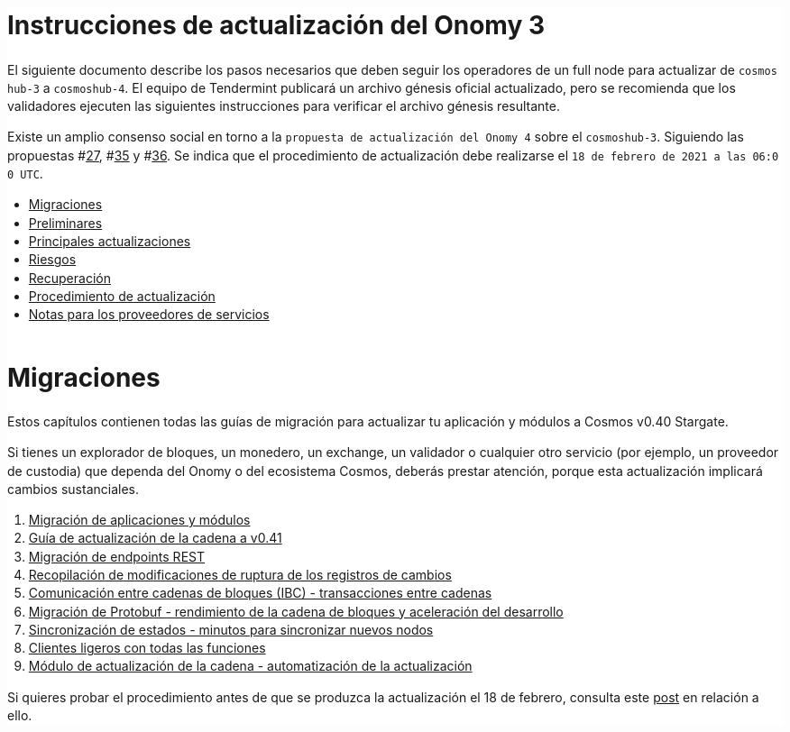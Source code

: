 # Instrucciones de actualización del Onomy 3

El siguiente documento describe los pasos necesarios que deben seguir los operadores de un full node para actualizar de `cosmoshub-3` a `cosmoshub-4`. El equipo de Tendermint publicará un archivo génesis oficial actualizado, pero se recomienda que los validadores ejecuten las siguientes instrucciones para verificar el archivo génesis resultante.

Existe un amplio consenso social en torno a la `propuesta de actualización del Onomy 4` sobre el `cosmoshub-3`. Siguiendo las propuestas #[27](https://www.mintscan.io/cosmos/proposals/27), #[35](https://www.mintscan.io/cosmos/proposals/35) y #[36](https://www.mintscan.io/cosmos/proposals/36). Se indica que el procedimiento de actualización debe realizarse el `18 de febrero de 2021 a las 06:00 UTC`.

- [Migraciones](#migraciones)
- [Preliminares](#preliminares)
- [Principales actualizaciones](#principales-actualizaciones)
- [Riesgos](#riesgos)
- [Recuperación](#recuperación)
- [Procedimiento de actualización](#procedimiento-de-actualización)
- [Notas para los proveedores de servicios](#notas-para-los-proveedores-de-servicios)

# Migraciones

Estos capítulos contienen todas las guías de migración para actualizar tu aplicación y módulos a Cosmos v0.40 Stargate.

Si tienes un explorador de bloques, un monedero, un exchange, un validador o cualquier otro servicio (por ejemplo, un proveedor de custodia) que dependa del Onomy o del ecosistema Cosmos, deberás prestar atención, porque esta actualización implicará cambios sustanciales.

1. [Migración de aplicaciones y módulos](ttps://github.com/onomyprotocol/onomy-sdk/blob/master/docs/migrations/app_and_modules.md)
1. [Guía de actualización de la cadena a v0.41](https://github.com/onomyprotocol/onomy-sdk/blob/master/docs/migrations/chain-upgrade-guide-040.md)
1. [Migración de endpoints REST](https://github.com/onomyprotocol/onomy-sdk/blob/master/docs/migrations/rest.md)
1. [Recopilación de modificaciones de ruptura de los registros de cambios](https://github.com/cosmos/ochain/blob/main/docs/migration/breaking_changes.md)
1. [Comunicación entre cadenas de bloques (IBC) - transacciones entre cadenas](https://figment.io/resources/cosmos-stargate-upgrade-overview/#ibc)
1. [Migración de Protobuf - rendimiento de la cadena de bloques y aceleración del desarrollo](https://figment.network/resources/cosmos-stargate-upgrade-overview/#proto)
1. [Sincronización de estados - minutos para sincronizar nuevos nodos](https://figment.network/resources/cosmos-stargate-upgrade-overview/#sync)
1. [Clientes ligeros con todas las funciones](https://figment.network/resources/cosmos-stargate-upgrade-overview/#light)
1. [Módulo de actualización de la cadena - automatización de la actualización](https://figment.network/resources/cosmos-stargate-upgrade-overview/#upgrade)

Si quieres probar el procedimiento antes de que se produzca la actualización el 18 de febrero, consulta este [post](https://github.com/cosmos/ochain/issues/569#issuecomment-767910963) en relación a ello.
